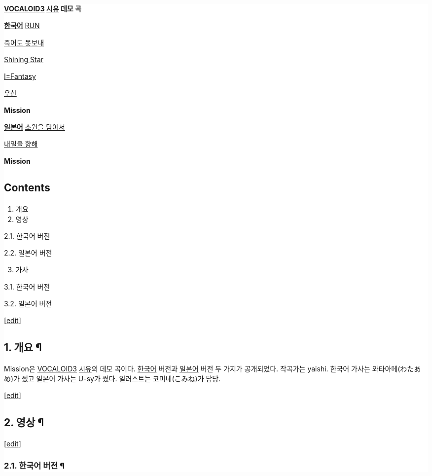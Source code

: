 **[VOCALOID3](VOCALOID.md) [시유](%EC%8B%9C%EC%9C%A0%28VOCALOID%29.md) 데모 곡**

**[한국어](%ED%95%9C%EA%B5%AD%EC%96%B4.md)**
[RUN](RUN.md)

[죽어도 못보내](%EC%A3%BD%EC%96%B4%EB%8F%84%20%EB%AA%BB%20%EB%B3%B4%EB%82%B4#s-4.md)

[Shining Star](Shining%20Star%28%EC%8B%9C%EC%9C%A0%29.md)

[I=Fantasy](I%3DFantasy.md)

[우산](%EC%9A%B0%EC%82%B0%28%EC%8B%9C%EC%9C%A0%29.md)

**Mission**

**[일본어](%EC%9D%BC%EB%B3%B8%EC%96%B4.md)**
[소원을 담아서](%EC%86%8C%EC%9B%90%EC%9D%84%20%EB%8B%B4%EC%95%84%EC%84%9C.md)

[내일을 향해](%EB%82%B4%EC%9D%BC%EC%9D%84%20%ED%96%A5%ED%95%B4.md)

**Mission**
  

## Contents

    

1. 개요 
2. 영상 
    

2.1. 한국어 버전

2.2. 일본어 버전

3. 가사 
    

3.1. 한국어 버전

3.2. 일본어 버전

[[edit](http://rigvedawiki.net/r1/wiki.php/Mission?action=edit&section=1)]

## 1. 개요 ¶

Mission은 [VOCALOID3](VOCALOID.md)
[시유](%EC%8B%9C%EC%9C%A0%28VOCALOID%29.md)의 데모 곡이다.
[한국어](%ED%95%9C%EA%B5%AD%EC%96%B4.md) 버전과
[일본어](%EC%9D%BC%EB%B3%B8%EC%96%B4.md) 버전 두 가지가 공개되었다. 작곡가는 yaishi. 한국어 가사는
와타아메(わたあめ)가 썼고 일본어 가사는 U-sy가 썼다. 일러스트는 코미네(こみね)가 담당.

  

[[edit](http://rigvedawiki.net/r1/wiki.php/Mission?action=edit&section=2)]

## 2. 영상 ¶

[[edit](http://rigvedawiki.net/r1/wiki.php/Mission?action=edit&section=3)]

### 2.1. 한국어 버전 ¶
